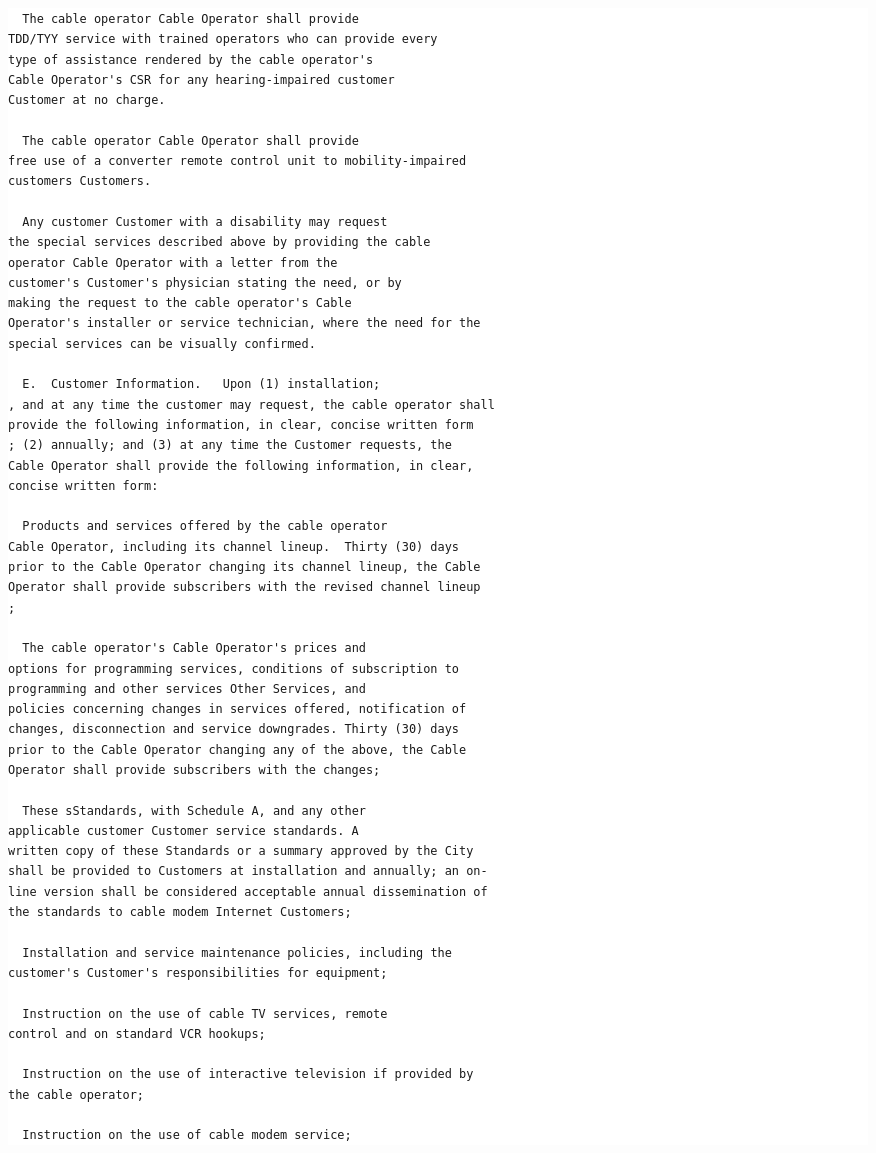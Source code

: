       The cable operator Cable Operator shall provide  
    TDD/TYY service with trained operators who can provide every  
    type of assistance rendered by the cable operator's   
    Cable Operator's CSR for any hearing-impaired customer  
    Customer at no charge.  
  
      The cable operator Cable Operator shall provide  
    free use of a converter remote control unit to mobility-impaired   
    customers Customers.  
  
      Any customer Customer with a disability may request  
    the special services described above by providing the cable  
    operator Cable Operator with a letter from the   
    customer's Customer's physician stating the need, or by  
    making the request to the cable operator's Cable  
    Operator's installer or service technician, where the need for the  
    special services can be visually confirmed.  
  
      E.  Customer Information.   Upon (1) installation;   
    , and at any time the customer may request, the cable operator shall  
    provide the following information, in clear, concise written form  
    ; (2) annually; and (3) at any time the Customer requests, the  
    Cable Operator shall provide the following information, in clear,  
    concise written form:  
  
      Products and services offered by the cable operator   
    Cable Operator, including its channel lineup.  Thirty (30) days  
    prior to the Cable Operator changing its channel lineup, the Cable  
    Operator shall provide subscribers with the revised channel lineup  
    ;  
  
      The cable operator's Cable Operator's prices and  
    options for programming services, conditions of subscription to  
    programming and other services Other Services, and  
    policies concerning changes in services offered, notification of  
    changes, disconnection and service downgrades. Thirty (30) days  
    prior to the Cable Operator changing any of the above, the Cable  
    Operator shall provide subscribers with the changes;  
  
      These sStandards, with Schedule A, and any other  
    applicable customer Customer service standards. A  
    written copy of these Standards or a summary approved by the City  
    shall be provided to Customers at installation and annually; an on-  
    line version shall be considered acceptable annual dissemination of  
    the standards to cable modem Internet Customers;  
  
      Installation and service maintenance policies, including the   
    customer's Customer's responsibilities for equipment;  
  
      Instruction on the use of cable TV services, remote  
    control and on standard VCR hookups;  
  
      Instruction on the use of interactive television if provided by  
    the cable operator;  
  
      Instruction on the use of cable modem service;  
  